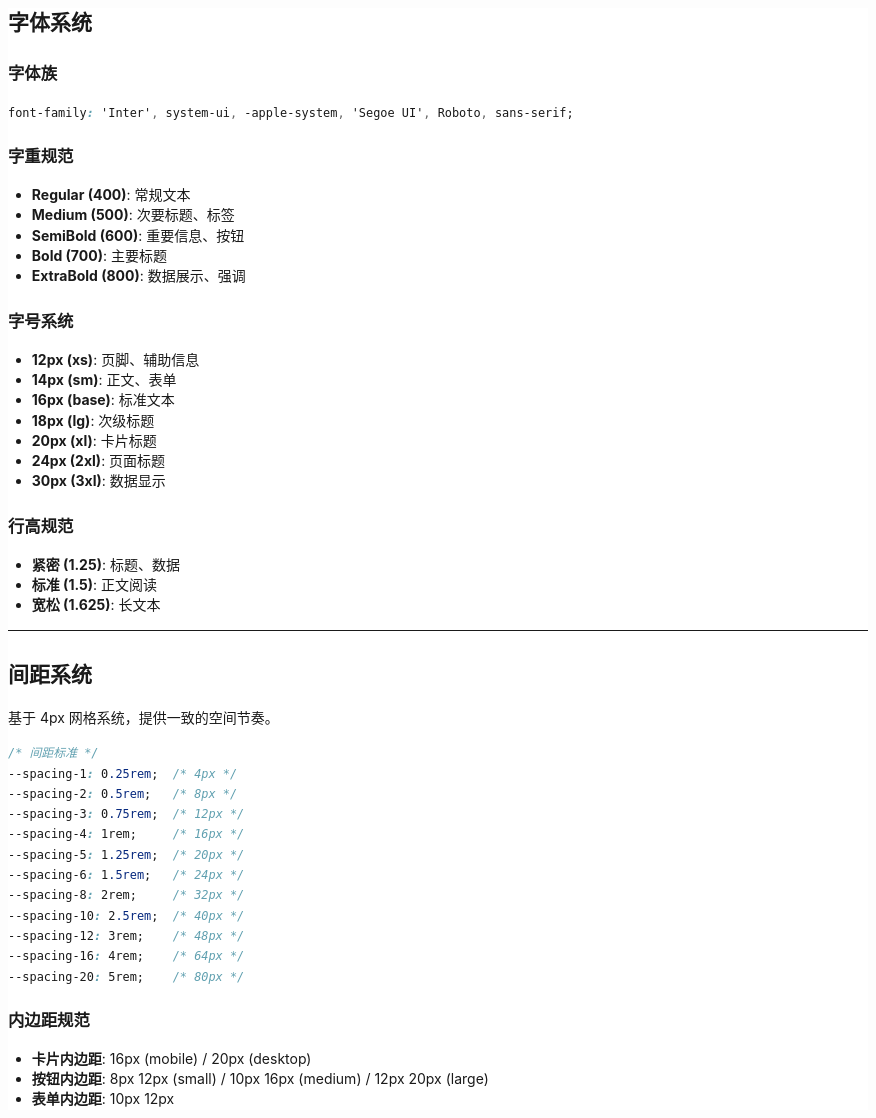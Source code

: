
## 字体系统

### 字体族
```css
font-family: 'Inter', system-ui, -apple-system, 'Segoe UI', Roboto, sans-serif;
```

### 字重规范
- **Regular (400)**: 常规文本
- **Medium (500)**: 次要标题、标签
- **SemiBold (600)**: 重要信息、按钮
- **Bold (700)**: 主要标题
- **ExtraBold (800)**: 数据展示、强调

### 字号系统
- **12px (xs)**: 页脚、辅助信息
- **14px (sm)**: 正文、表单
- **16px (base)**: 标准文本
- **18px (lg)**: 次级标题
- **20px (xl)**: 卡片标题
- **24px (2xl)**: 页面标题
- **30px (3xl)**: 数据显示

### 行高规范
- **紧密 (1.25)**: 标题、数据
- **标准 (1.5)**: 正文阅读
- **宽松 (1.625)**: 长文本

---

## 间距系统

基于 4px 网格系统，提供一致的空间节奏。

```css
/* 间距标准 */
--spacing-1: 0.25rem;  /* 4px */
--spacing-2: 0.5rem;   /* 8px */
--spacing-3: 0.75rem;  /* 12px */
--spacing-4: 1rem;     /* 16px */
--spacing-5: 1.25rem;  /* 20px */
--spacing-6: 1.5rem;   /* 24px */
--spacing-8: 2rem;     /* 32px */
--spacing-10: 2.5rem;  /* 40px */
--spacing-12: 3rem;    /* 48px */
--spacing-16: 4rem;    /* 64px */
--spacing-20: 5rem;    /* 80px */
```

### 内边距规范
- **卡片内边距**: 16px (mobile) / 20px (desktop)
- **按钮内边距**: 8px 12px (small) / 10px 16px (medium) / 12px 20px (large)
- **表单内边距**: 10px 12px

